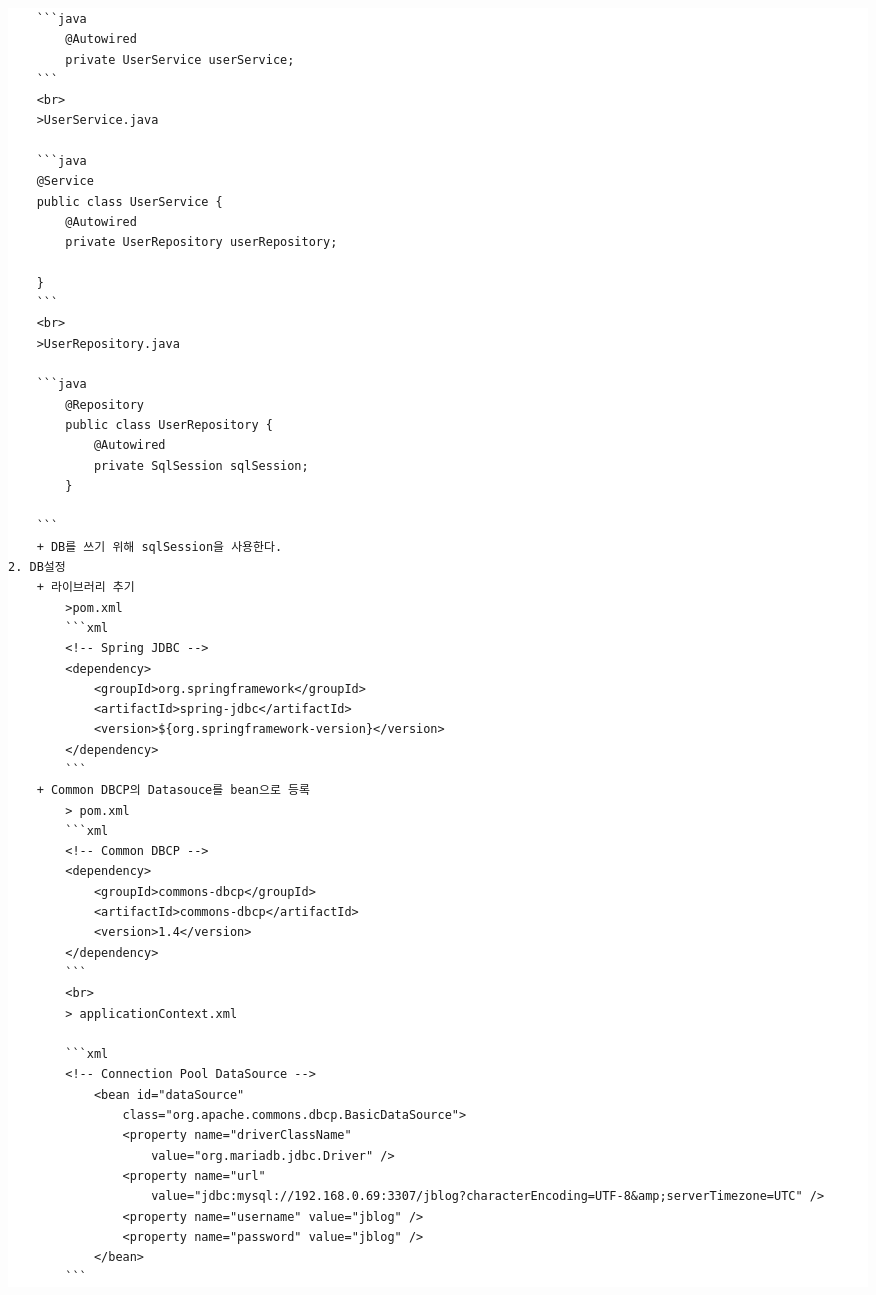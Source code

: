         ```java
            @Autowired
            private UserService userService;
        ```
        <br>
        >UserService.java
        
        ```java
        @Service
        public class UserService {
            @Autowired
            private UserRepository userRepository;

        }
        ```
        <br>
        >UserRepository.java
        
        ```java
            @Repository
            public class UserRepository {
                @Autowired
                private SqlSession sqlSession;
            }

        ```
        + DB를 쓰기 위해 sqlSession을 사용한다. 
    2. DB설정
        + 라이브러리 추기
            >pom.xml
            ```xml
            <!-- Spring JDBC -->
            <dependency>
                <groupId>org.springframework</groupId>
                <artifactId>spring-jdbc</artifactId>
                <version>${org.springframework-version}</version>
            </dependency>
            ```
        + Common DBCP의 Datasouce를 bean으로 등록
            > pom.xml
            ```xml
            <!-- Common DBCP -->
            <dependency>
                <groupId>commons-dbcp</groupId>
                <artifactId>commons-dbcp</artifactId>
                <version>1.4</version>
            </dependency>
            ```
            <br>
            > applicationContext.xml

            ```xml
            <!-- Connection Pool DataSource -->
                <bean id="dataSource"
                    class="org.apache.commons.dbcp.BasicDataSource">
                    <property name="driverClassName"
                        value="org.mariadb.jdbc.Driver" />
                    <property name="url"
                        value="jdbc:mysql://192.168.0.69:3307/jblog?characterEncoding=UTF-8&amp;serverTimezone=UTC" />
                    <property name="username" value="jblog" />
                    <property name="password" value="jblog" />
                </bean>
            ```
